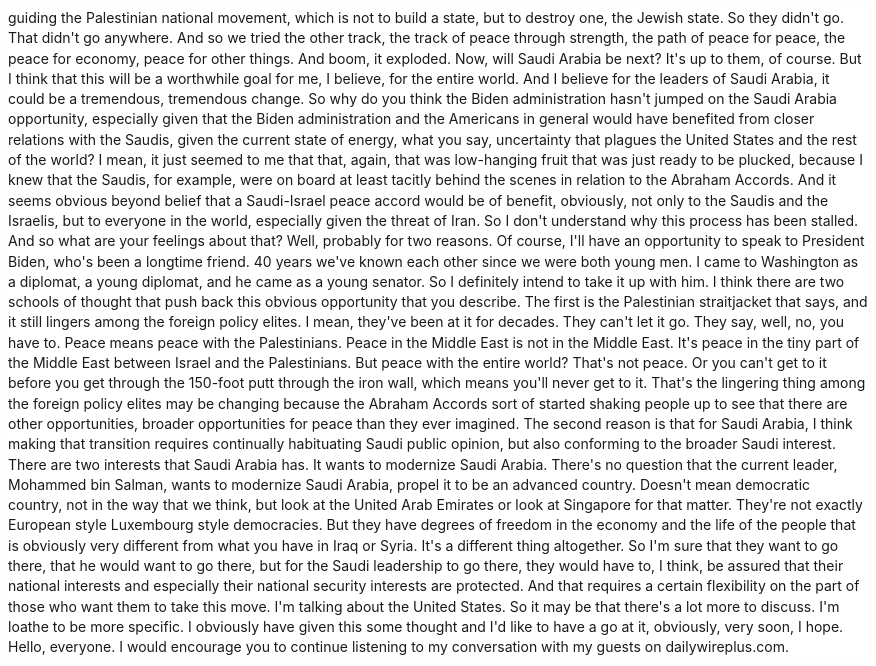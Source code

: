 guiding the Palestinian national movement, which is not to build a state, but to destroy one, the Jewish state. So they didn't go. That didn't go anywhere. And so we tried the other track, the track of peace through strength, the path of peace for peace, the peace for economy, peace for other things. And boom, it exploded. Now, will Saudi Arabia be next? It's up to them, of course. But I think that this will be a worthwhile goal for me, I believe, for the entire world. And I believe for the leaders of Saudi Arabia, it could be a tremendous, tremendous change. So why do you think the Biden administration hasn't jumped on the Saudi Arabia opportunity, especially given that the Biden administration and the Americans in general would have benefited from closer relations with the Saudis, given the current state of energy, what you say, uncertainty that plagues the United States and the rest of the world? I mean, it just seemed to me that that, again, that was low-hanging fruit that was just ready to be plucked, because I knew that the Saudis, for example, were on board at least tacitly behind the scenes in relation to the Abraham Accords. And it seems obvious beyond belief that a Saudi-Israel peace accord would be of benefit, obviously, not only to the Saudis and the Israelis, but to everyone in the world, especially given the threat of Iran. So I don't understand why this process has been stalled. And so what are your feelings about that? Well, probably for two reasons. Of course, I'll have an opportunity to speak to President Biden, who's been a longtime friend. 40 years we've known each other since we were both young men. I came to Washington as a diplomat, a young diplomat, and he came as a young senator. So I definitely intend to take it up with him. I think there are two schools of thought that push back this obvious opportunity that you describe. The first is the Palestinian straitjacket that says, and it still lingers among the foreign policy elites. I mean, they've been at it for decades. They can't let it go. They say, well, no, you have to. Peace means peace with the Palestinians. Peace in the Middle East is not in the Middle East. It's peace in the tiny part of the Middle East between Israel and the Palestinians. But peace with the entire world? That's not peace. Or you can't get to it before you get through the 150-foot putt through the iron wall, which means you'll never get to it. That's the lingering thing among the foreign policy elites may be changing because the Abraham Accords sort of started shaking people up to see that there are other opportunities, broader opportunities for peace than they ever imagined. The second reason is that for Saudi Arabia, I think making that transition requires continually habituating Saudi public opinion, but also conforming to the broader Saudi interest. There are two interests that Saudi Arabia has. It wants to modernize Saudi Arabia. There's no question that the current leader, Mohammed bin Salman, wants to modernize Saudi Arabia, propel it to be an advanced country. Doesn't mean democratic country, not in the way that we think, but look at the United Arab Emirates or look at Singapore for that matter. They're not exactly European style Luxembourg style democracies. But they have degrees of freedom in the economy and the life of the people that is obviously very different from what you have in Iraq or Syria. It's a different thing altogether. So I'm sure that they want to go there, that he would want to go there, but for the Saudi leadership to go there, they would have to, I think, be assured that their national interests and especially their national security interests are protected. And that requires a certain flexibility on the part of those who want them to take this move. I'm talking about the United States. So it may be that there's a lot more to discuss. I'm loathe to be more specific. I obviously have given this some thought and I'd like to have a go at it, obviously, very soon, I hope. Hello, everyone. I would encourage you to continue listening to my conversation with my guests on dailywireplus.com.